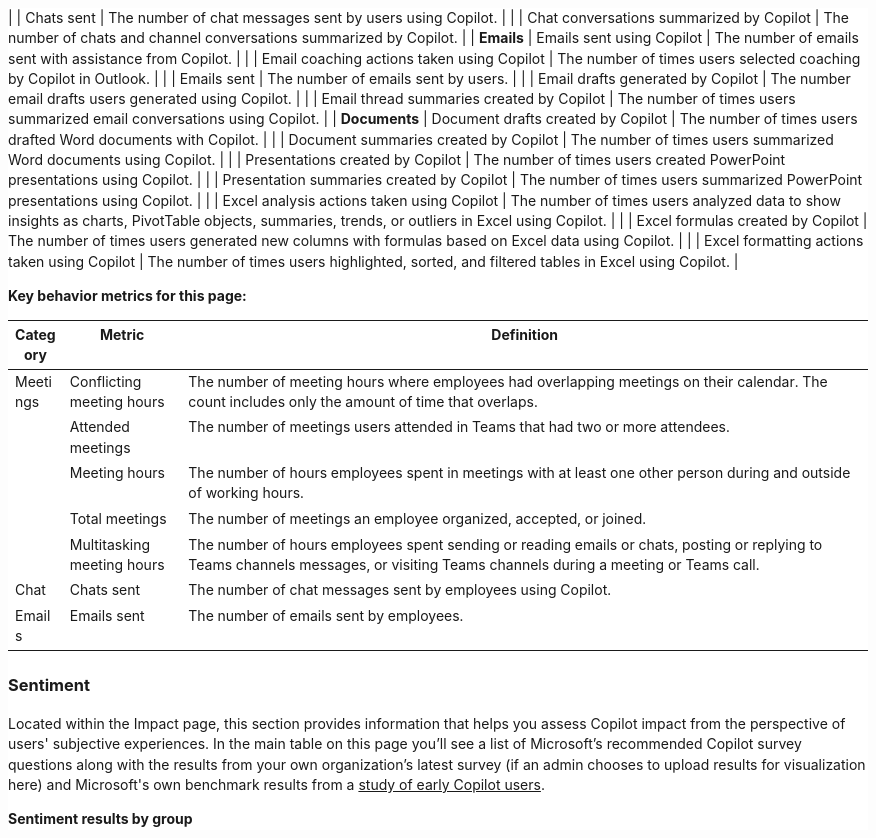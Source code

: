 |   | Chats sent | The number of chat messages sent by users using Copilot. | 
|   | Chat conversations summarized by Copilot | The number of chats and channel conversations summarized by Copilot.  | 
| **Emails** | Emails sent using Copilot | The number of emails sent with assistance from Copilot. |
|   | Email coaching actions taken using Copilot | The number of times users selected coaching by Copilot in Outlook. | 
|   | Emails sent | The number of emails sent by users. | 
|   | Email drafts generated by Copilot |  The number email drafts users generated using Copilot. | 
|   | Email thread summaries created by Copilot |  The number of times users summarized email conversations using Copilot.  |
| **Documents** | Document drafts created by Copilot |  The number of times users drafted Word documents with Copilot.  |
|   | Document summaries created by Copilot |  The number of times users summarized Word documents using Copilot.  |
|   |  Presentations created by Copilot  |  The number of times users created PowerPoint presentations using Copilot.  | 
|   |  Presentation summaries created by Copilot  |   The number of times users summarized PowerPoint presentations using Copilot.  |
|   |  Excel analysis actions taken using Copilot  |  The number of times users analyzed data to show insights as charts, PivotTable objects, summaries, trends, or outliers in Excel using Copilot.  |
|   | Excel formulas created by Copilot |  The number of times users generated new columns with formulas based on Excel data using Copilot.  |
|   |  Excel formatting actions taken using Copilot  |  The number of times users highlighted, sorted, and filtered tables in Excel using Copilot. |

**Key behavior metrics for this page:**

| Category | Metric | Definition |
|---|---|---|
| Meetings | Conflicting meeting hours | The number of meeting hours where employees had overlapping meetings on their calendar. The count includes only the amount of time that overlaps. |
|   | Attended meetings | The number of meetings users attended in Teams that had two or more attendees. |
|  | Meeting hours | The number of hours employees spent in meetings with at least one other person during and outside of working hours. |
|   | Total meetings | The number of meetings an employee organized, accepted, or joined. |
|   | Multitasking meeting hours | The number of hours employees spent sending or reading emails or chats, posting or replying to Teams channels messages, or visiting Teams channels during a meeting or Teams call.|
| Chat | Chats sent |  The number of chat messages sent by employees using Copilot. |
| Emails | Emails sent | The number of emails sent by employees. |

### Sentiment

Located within the Impact page, this section provides information that helps you assess Copilot impact from the perspective of users' subjective experiences. In the main table on this page you’ll see a list of Microsoft’s recommended Copilot survey questions along with the results from your own organization’s latest survey (if an admin chooses to upload results for visualization here) and Microsoft's own benchmark results from a [study of early Copilot users](https://www.microsoft.com/worklab/work-trend-index/copilots-earliest-users-teach-us-about-generative-ai-at-work).

**Sentiment results by group**
